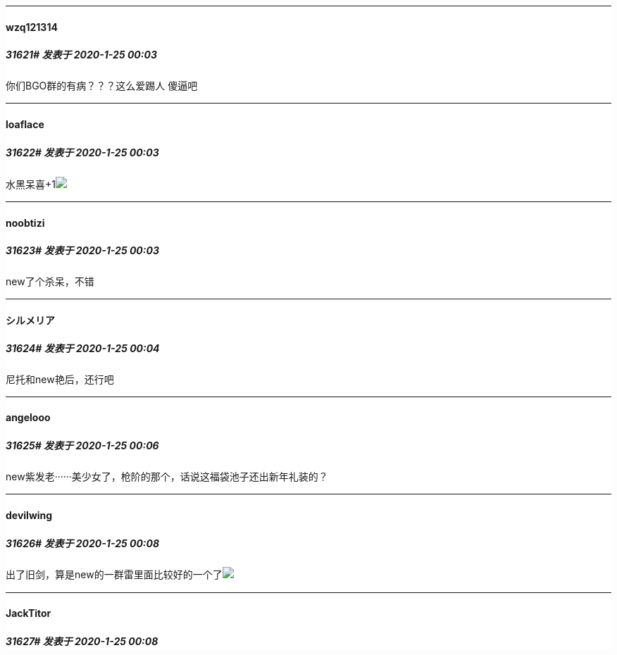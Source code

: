 
*****

####  wzq121314  
##### 31621#       发表于 2020-1-25 00:03


你们BGO群的有病？？？这么爱踢人 傻逼吧


*****

####  loaflace  
##### 31622#       发表于 2020-1-25 00:03


水黑呆喜+1<img src="https://static.saraba1st.com/image/smiley/face2017/125.png" referrerpolicy="no-referrer">


*****

####  noobtizi  
##### 31623#       发表于 2020-1-25 00:03


new了个杀呆，不错


*****

####  シルメリア  
##### 31624#       发表于 2020-1-25 00:04


尼托和new艳后，还行吧


*****

####  angelooo  
##### 31625#       发表于 2020-1-25 00:06


new紫发老······美少女了，枪阶的那个，话说这福袋池子还出新年礼装的？


*****

####  devilwing  
##### 31626#       发表于 2020-1-25 00:08


出了旧剑，算是new的一群雷里面比较好的一个了<img src="https://static.saraba1st.com/image/smiley/face2017/066.png" referrerpolicy="no-referrer">


*****

####  JackTitor  
##### 31627#       发表于 2020-1-25 00:08
